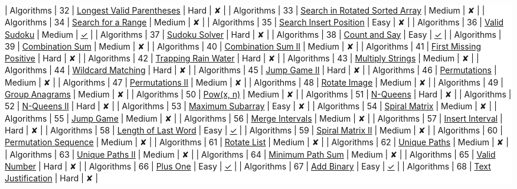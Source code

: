 | Algorithms | 32 | [Longest Valid Parentheses](https://leetcode.com/problems/longest-valid-parentheses/) | Hard | ✘ |
| Algorithms | 33 | [Search in Rotated Sorted Array](https://leetcode.com/problems/search-in-rotated-sorted-array/) | Medium | ✘ |
| Algorithms | 34 | [Search for a Range](https://leetcode.com/problems/search-for-a-range/) | Medium | ✘ |
| Algorithms | 35 | [Search Insert Position](https://leetcode.com/problems/search-insert-position/) | Easy | ✘ |
| Algorithms | 36 | [Valid Sudoku](https://leetcode.com/problems/valid-sudoku/) | Medium | [✓](src/valid-sudoku.js) |
| Algorithms | 37 | [Sudoku Solver](https://leetcode.com/problems/sudoku-solver/) | Hard | ✘ |
| Algorithms | 38 | [Count and Say](https://leetcode.com/problems/count-and-say/) | Easy | [✓](src/count-and-say.js) |
| Algorithms | 39 | [Combination Sum](https://leetcode.com/problems/combination-sum/) | Medium | ✘ |
| Algorithms | 40 | [Combination Sum II](https://leetcode.com/problems/combination-sum-ii/) | Medium | ✘ |
| Algorithms | 41 | [First Missing Positive](https://leetcode.com/problems/first-missing-positive/) | Hard | ✘ |
| Algorithms | 42 | [Trapping Rain Water](https://leetcode.com/problems/trapping-rain-water/) | Hard | ✘ |
| Algorithms | 43 | [Multiply Strings](https://leetcode.com/problems/multiply-strings/) | Medium | ✘ |
| Algorithms | 44 | [Wildcard Matching](https://leetcode.com/problems/wildcard-matching/) | Hard | ✘ |
| Algorithms | 45 | [Jump Game II](https://leetcode.com/problems/jump-game-ii/) | Hard | ✘ |
| Algorithms | 46 | [Permutations](https://leetcode.com/problems/permutations/) | Medium | ✘ |
| Algorithms | 47 | [Permutations II](https://leetcode.com/problems/permutations-ii/) | Medium | ✘ |
| Algorithms | 48 | [Rotate Image](https://leetcode.com/problems/rotate-image/) | Medium | ✘ |
| Algorithms | 49 | [Group Anagrams](https://leetcode.com/problems/group-anagrams/) | Medium | ✘ |
| Algorithms | 50 | [Pow(x, n)](https://leetcode.com/problems/powx-n/) | Medium | ✘ |
| Algorithms | 51 | [N-Queens](https://leetcode.com/problems/n-queens/) | Hard | ✘ |
| Algorithms | 52 | [N-Queens II](https://leetcode.com/problems/n-queens-ii/) | Hard | ✘ |
| Algorithms | 53 | [Maximum Subarray](https://leetcode.com/problems/maximum-subarray/) | Easy | ✘ |
| Algorithms | 54 | [Spiral Matrix](https://leetcode.com/problems/spiral-matrix/) | Medium | ✘ |
| Algorithms | 55 | [Jump Game](https://leetcode.com/problems/jump-game/) | Medium | ✘ |
| Algorithms | 56 | [Merge Intervals](https://leetcode.com/problems/merge-intervals/) | Medium | ✘ |
| Algorithms | 57 | [Insert Interval](https://leetcode.com/problems/insert-interval/) | Hard | ✘ |
| Algorithms | 58 | [Length of Last Word](https://leetcode.com/problems/length-of-last-word/) | Easy | [✓](src/length-of-last-word.js) |
| Algorithms | 59 | [Spiral Matrix II](https://leetcode.com/problems/spiral-matrix-ii/) | Medium | ✘ |
| Algorithms | 60 | [Permutation Sequence](https://leetcode.com/problems/permutation-sequence/) | Medium | ✘ |
| Algorithms | 61 | [Rotate List](https://leetcode.com/problems/rotate-list/) | Medium | ✘ |
| Algorithms | 62 | [Unique Paths](https://leetcode.com/problems/unique-paths/) | Medium | ✘ |
| Algorithms | 63 | [Unique Paths II](https://leetcode.com/problems/unique-paths-ii/) | Medium | ✘ |
| Algorithms | 64 | [Minimum Path Sum](https://leetcode.com/problems/minimum-path-sum/) | Medium | ✘ |
| Algorithms | 65 | [Valid Number](https://leetcode.com/problems/valid-number/) | Hard | ✘ |
| Algorithms | 66 | [Plus One](https://leetcode.com/problems/plus-one/) | Easy | [✓](src/plus-one.js) |
| Algorithms | 67 | [Add Binary](https://leetcode.com/problems/add-binary/) | Easy | [✓](src/add-binary.js) |
| Algorithms | 68 | [Text Justification](https://leetcode.com/problems/text-justification/) | Hard | ✘ |